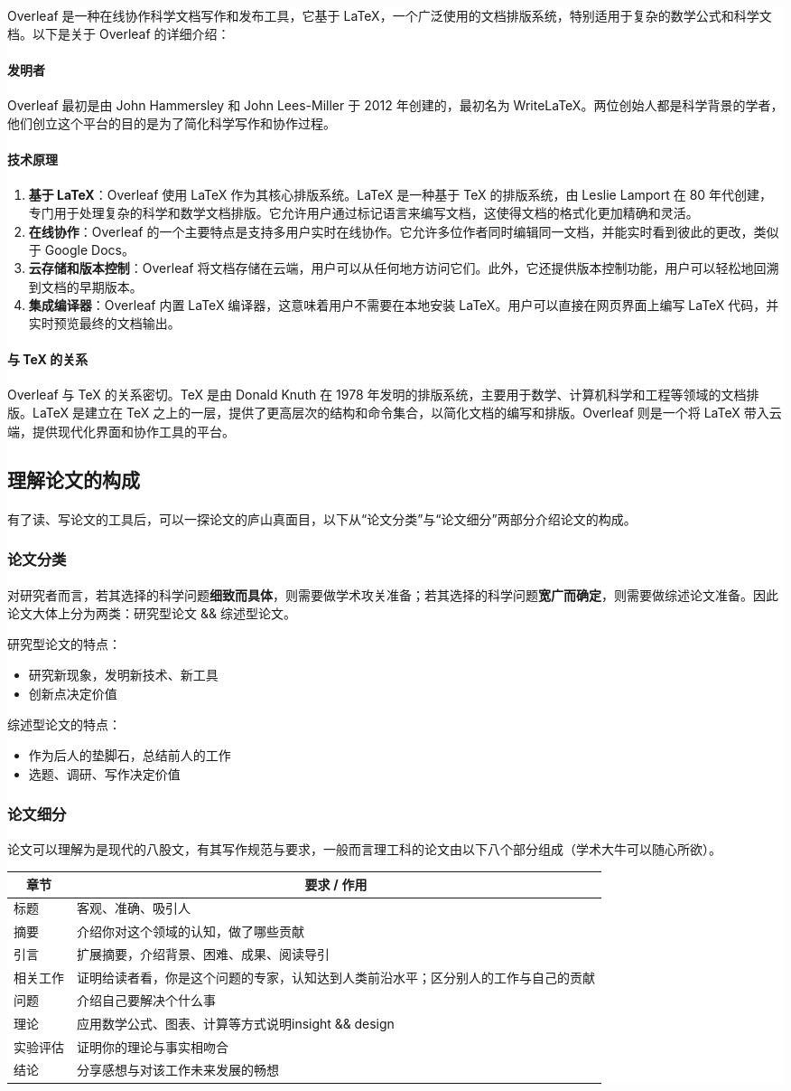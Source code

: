 Overleaf 是一种在线协作科学文档写作和发布工具，它基于 LaTeX，一个广泛使用的文档排版系统，特别适用于复杂的数学公式和科学文档。以下是关于 Overleaf 的详细介绍：

#### 发明者

Overleaf 最初是由 John Hammersley 和 John Lees-Miller 于 2012 年创建的，最初名为 WriteLaTeX。两位创始人都是科学背景的学者，他们创立这个平台的目的是为了简化科学写作和协作过程。

#### 技术原理

1. **基于 LaTeX**：Overleaf 使用 LaTeX 作为其核心排版系统。LaTeX 是一种基于 TeX 的排版系统，由 Leslie Lamport 在 80 年代创建，专门用于处理复杂的科学和数学文档排版。它允许用户通过标记语言来编写文档，这使得文档的格式化更加精确和灵活。
2. **在线协作**：Overleaf 的一个主要特点是支持多用户实时在线协作。它允许多位作者同时编辑同一文档，并能实时看到彼此的更改，类似于 Google Docs。
3. **云存储和版本控制**：Overleaf 将文档存储在云端，用户可以从任何地方访问它们。此外，它还提供版本控制功能，用户可以轻松地回溯到文档的早期版本。
4. **集成编译器**：Overleaf 内置 LaTeX 编译器，这意味着用户不需要在本地安装 LaTeX。用户可以直接在网页界面上编写 LaTeX 代码，并实时预览最终的文档输出。

#### 与 TeX 的关系

Overleaf 与 TeX 的关系密切。TeX 是由 Donald Knuth 在 1978 年发明的排版系统，主要用于数学、计算机科学和工程等领域的文档排版。LaTeX 是建立在 TeX 之上的一层，提供了更高层次的结构和命令集合，以简化文档的编写和排版。Overleaf 则是一个将 LaTeX 带入云端，提供现代化界面和协作工具的平台。

## 理解论文的构成

有了读、写论文的工具后，可以一探论文的庐山真面目，以下从“论文分类”与“论文细分”两部分介绍论文的构成。

### 论文分类

对研究者而言，若其选择的科学问题**细致而具体**，则需要做学术攻关准备；若其选择的科学问题**宽广而确定**，则需要做综述论文准备。因此论文大体上分为两类：研究型论文 && 综述型论文。

研究型论文的特点：

* 研究新现象，发明新技术、新工具
* 创新点决定价值

综述型论文的特点：

* 作为后人的垫脚石，总结前人的工作
* 选题、调研、写作决定价值

### 论文细分

论文可以理解为是现代的八股文，有其写作规范与要求，一般而言理工科的论文由以下八个部分组成（学术大牛可以随心所欲）。

| 章节   | 要求 / 作用                                   |
| ---- | ----------------------------------------- |
| 标题   | 客观、准确、吸引人                                 |
| 摘要   | 介绍你对这个领域的认知，做了哪些贡献                        |
| 引言   | 扩展摘要，介绍背景、困难、成果、阅读导引                      |
| 相关工作 | 证明给读者看，你是这个问题的专家，认知达到人类前沿水平；区分别人的工作与自己的贡献 |
| 问题   | 介绍自己要解决个什么事                               |
| 理论   | 应用数学公式、图表、计算等方式说明insight && design        |
| 实验评估 | 证明你的理论与事实相吻合                              |
| 结论   | 分享感想与对该工作未来发展的畅想                          |
